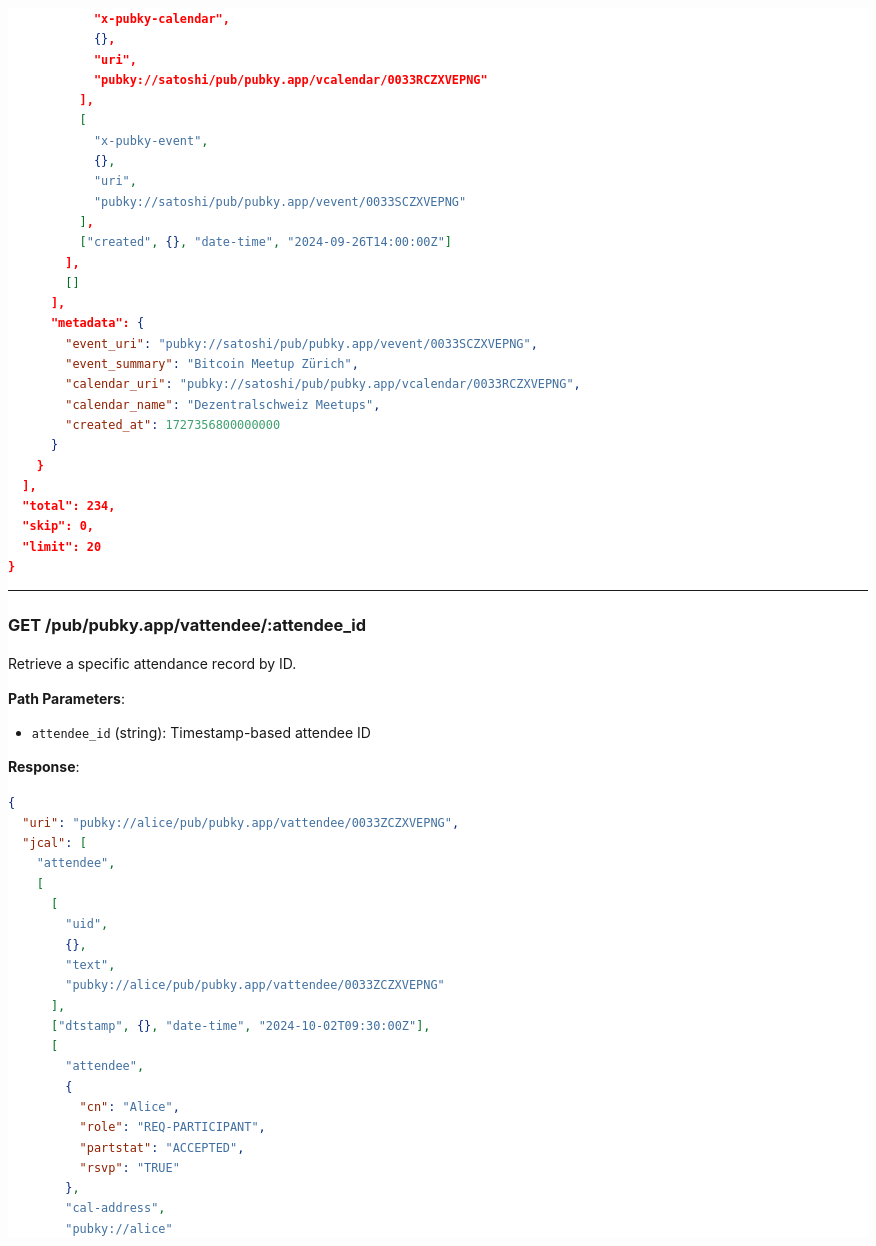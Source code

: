 ```json
            "x-pubky-calendar",
            {},
            "uri",
            "pubky://satoshi/pub/pubky.app/vcalendar/0033RCZXVEPNG"
          ],
          [
            "x-pubky-event",
            {},
            "uri",
            "pubky://satoshi/pub/pubky.app/vevent/0033SCZXVEPNG"
          ],
          ["created", {}, "date-time", "2024-09-26T14:00:00Z"]
        ],
        []
      ],
      "metadata": {
        "event_uri": "pubky://satoshi/pub/pubky.app/vevent/0033SCZXVEPNG",
        "event_summary": "Bitcoin Meetup Zürich",
        "calendar_uri": "pubky://satoshi/pub/pubky.app/vcalendar/0033RCZXVEPNG",
        "calendar_name": "Dezentralschweiz Meetups",
        "created_at": 1727356800000000
      }
    }
  ],
  "total": 234,
  "skip": 0,
  "limit": 20
}
```

---

### GET /pub/pubky.app/vattendee/:attendee_id

Retrieve a specific attendance record by ID.

**Path Parameters**:

- `attendee_id` (string): Timestamp-based attendee ID

**Response**:

```json
{
  "uri": "pubky://alice/pub/pubky.app/vattendee/0033ZCZXVEPNG",
  "jcal": [
    "attendee",
    [
      [
        "uid",
        {},
        "text",
        "pubky://alice/pub/pubky.app/vattendee/0033ZCZXVEPNG"
      ],
      ["dtstamp", {}, "date-time", "2024-10-02T09:30:00Z"],
      [
        "attendee",
        {
          "cn": "Alice",
          "role": "REQ-PARTICIPANT",
          "partstat": "ACCEPTED",
          "rsvp": "TRUE"
        },
        "cal-address",
        "pubky://alice"
```
